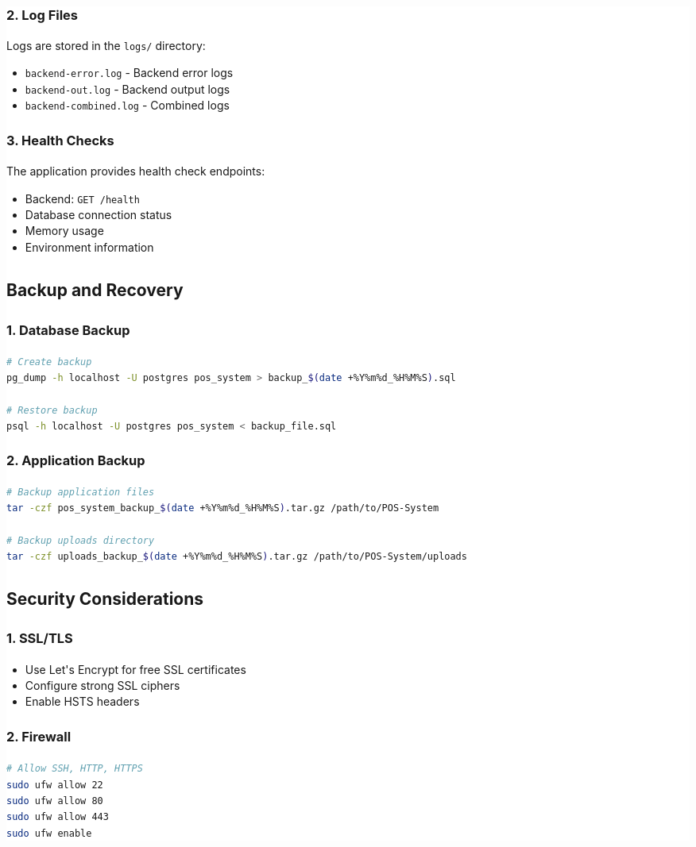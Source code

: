 ### 2. Log Files

Logs are stored in the `logs/` directory:
- `backend-error.log` - Backend error logs
- `backend-out.log` - Backend output logs
- `backend-combined.log` - Combined logs

### 3. Health Checks

The application provides health check endpoints:
- Backend: `GET /health`
- Database connection status
- Memory usage
- Environment information

## Backup and Recovery

### 1. Database Backup

```bash
# Create backup
pg_dump -h localhost -U postgres pos_system > backup_$(date +%Y%m%d_%H%M%S).sql

# Restore backup
psql -h localhost -U postgres pos_system < backup_file.sql
```

### 2. Application Backup

```bash
# Backup application files
tar -czf pos_system_backup_$(date +%Y%m%d_%H%M%S).tar.gz /path/to/POS-System

# Backup uploads directory
tar -czf uploads_backup_$(date +%Y%m%d_%H%M%S).tar.gz /path/to/POS-System/uploads
```

## Security Considerations

### 1. SSL/TLS

- Use Let's Encrypt for free SSL certificates
- Configure strong SSL ciphers
- Enable HSTS headers

### 2. Firewall

```bash
# Allow SSH, HTTP, HTTPS
sudo ufw allow 22
sudo ufw allow 80
sudo ufw allow 443
sudo ufw enable
```
